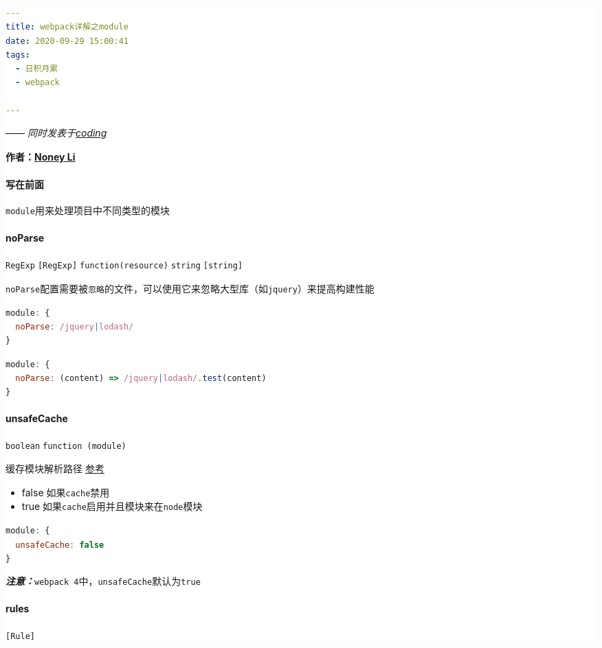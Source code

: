 ```yaml
---
title: webpack详解之module
date: 2020-09-29 15:00:41
tags:
  - 日积月累
  - webpack

---
```


[Noney Li]: https://github.com/noney/ "noneyli"

*—— 同时发表于[coding](http://0kv30q.coding-pages.com/)*

__作者：[Noney Li]__

#### 写在前面

`module`用来处理项目中不同类型的模块

#### noParse

`RegExp` `[RegExp]` `function(resource)` `string` `[string]`

`noParse`配置需要被`忽略`的文件，可以使用它来忽略大型库（如`jquery`）来提高构建性能

```javascript
module: {
  noParse: /jquery|lodash/
}
```

```javascript
module: {
  noParse: (content) => /jquery|lodash/.test(content)
}
```



#### unsafeCache

`boolean` `function (module)`

缓存模块解析路径 [参考](https://blog.csdn.net/qq_29438877/article/details/105259808)

- false 如果`cache`禁用
- true 如果`cache`启用并且模块来在`node`模块

```javascript
module: {
  unsafeCache: false
}
```

***注意：***`webpack 4`中，`unsafeCache`默认为`true`

#### rules

`[Rule]`
